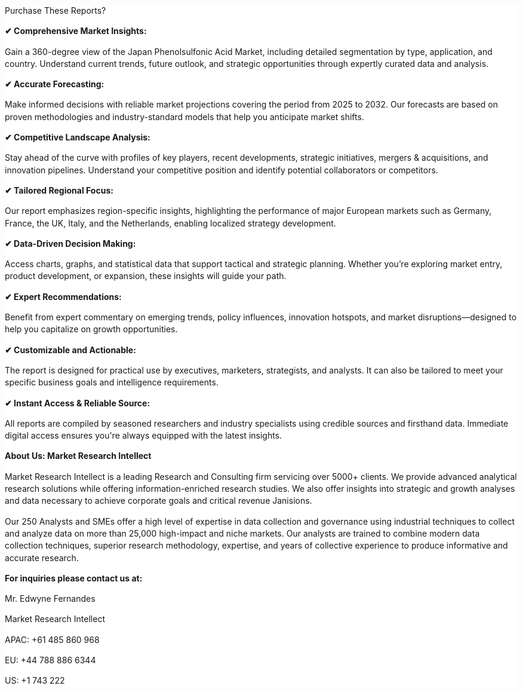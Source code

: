 Purchase These Reports?</h2><p><strong>✔ Comprehensive Market Insights:</strong></p><p>Gain a 360-degree view of the Japan Phenolsulfonic Acid Market, including detailed segmentation by type, application, and country. Understand current trends, future outlook, and strategic opportunities through expertly curated data and analysis.</p><p><strong>✔ Accurate Forecasting:</strong></p><p>Make informed decisions with reliable market projections covering the period from 2025 to 2032. Our forecasts are based on proven methodologies and industry-standard models that help you anticipate market shifts.</p><p><strong>✔ Competitive Landscape Analysis:</strong></p><p>Stay ahead of the curve with profiles of key players, recent developments, strategic initiatives, mergers &amp; acquisitions, and innovation pipelines. Understand your competitive position and identify potential collaborators or competitors.</p><p><strong>✔ Tailored Regional Focus:</strong></p><p>Our report emphasizes region-specific insights, highlighting the performance of major European markets such as Germany, France, the UK, Italy, and the Netherlands, enabling localized strategy development.</p><p><strong>✔ Data-Driven Decision Making:</strong></p><p>Access charts, graphs, and statistical data that support tactical and strategic planning. Whether you&rsquo;re exploring market entry, product development, or expansion, these insights will guide your path.</p><p><strong>✔ Expert Recommendations:</strong></p><p>Benefit from expert commentary on emerging trends, policy influences, innovation hotspots, and market disruptions&mdash;designed to help you capitalize on growth opportunities.</p><p><strong>✔ Customizable and Actionable:</strong></p><p>The report is designed for practical use by executives, marketers, strategists, and analysts. It can also be tailored to meet your specific business goals and intelligence requirements.</p><p><strong>✔ Instant Access &amp; Reliable Source:</strong></p><p>All reports are compiled by seasoned researchers and industry specialists using credible sources and firsthand data. Immediate digital access ensures you're always equipped with the latest insights.</p><p><strong><span class="font-[700]">About Us: Market Research Intellect</span></strong></p><p><span class="">Market Research Intellect is a leading Research and Consulting firm servicing over 5000+ clients. We provide advanced analytical research solutions while offering information-enriched research studies.&nbsp;</span>We also offer insights into strategic and growth analyses and data necessary to achieve corporate goals and critical revenue Janisions.</p><p><span class="">Our 250 Analysts and SMEs offer a high level of expertise in data collection and governance using industrial techniques to collect and analyze data on more than 25,000 high-impact and niche markets. Our analysts are trained to combine modern data collection techniques, superior research methodology, expertise, and years of collective experience to produce informative and accurate research.</span></p><p><strong>For inquiries please contact us at:</strong></p><p>Mr. Edwyne Fernandes</p><p>Market Research Intellect</p><p>APAC: +61 485 860 968</p><p>EU: +44 788 886 6344</p><p>US: +1 743 222